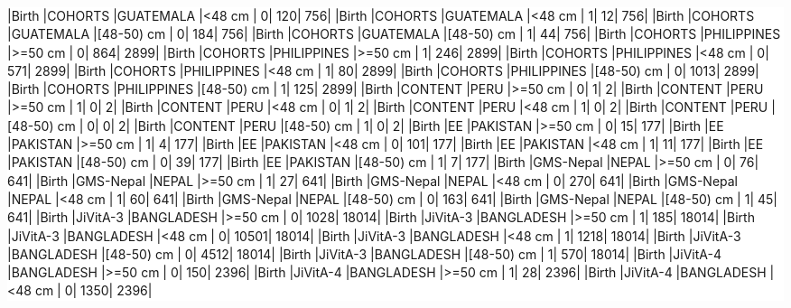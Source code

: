 |Birth     |COHORTS        |GUATEMALA    |<48 cm     |      0|    120|   756|
|Birth     |COHORTS        |GUATEMALA    |<48 cm     |      1|     12|   756|
|Birth     |COHORTS        |GUATEMALA    |[48-50) cm |      0|    184|   756|
|Birth     |COHORTS        |GUATEMALA    |[48-50) cm |      1|     44|   756|
|Birth     |COHORTS        |PHILIPPINES  |>=50 cm    |      0|    864|  2899|
|Birth     |COHORTS        |PHILIPPINES  |>=50 cm    |      1|    246|  2899|
|Birth     |COHORTS        |PHILIPPINES  |<48 cm     |      0|    571|  2899|
|Birth     |COHORTS        |PHILIPPINES  |<48 cm     |      1|     80|  2899|
|Birth     |COHORTS        |PHILIPPINES  |[48-50) cm |      0|   1013|  2899|
|Birth     |COHORTS        |PHILIPPINES  |[48-50) cm |      1|    125|  2899|
|Birth     |CONTENT        |PERU         |>=50 cm    |      0|      1|     2|
|Birth     |CONTENT        |PERU         |>=50 cm    |      1|      0|     2|
|Birth     |CONTENT        |PERU         |<48 cm     |      0|      1|     2|
|Birth     |CONTENT        |PERU         |<48 cm     |      1|      0|     2|
|Birth     |CONTENT        |PERU         |[48-50) cm |      0|      0|     2|
|Birth     |CONTENT        |PERU         |[48-50) cm |      1|      0|     2|
|Birth     |EE             |PAKISTAN     |>=50 cm    |      0|     15|   177|
|Birth     |EE             |PAKISTAN     |>=50 cm    |      1|      4|   177|
|Birth     |EE             |PAKISTAN     |<48 cm     |      0|    101|   177|
|Birth     |EE             |PAKISTAN     |<48 cm     |      1|     11|   177|
|Birth     |EE             |PAKISTAN     |[48-50) cm |      0|     39|   177|
|Birth     |EE             |PAKISTAN     |[48-50) cm |      1|      7|   177|
|Birth     |GMS-Nepal      |NEPAL        |>=50 cm    |      0|     76|   641|
|Birth     |GMS-Nepal      |NEPAL        |>=50 cm    |      1|     27|   641|
|Birth     |GMS-Nepal      |NEPAL        |<48 cm     |      0|    270|   641|
|Birth     |GMS-Nepal      |NEPAL        |<48 cm     |      1|     60|   641|
|Birth     |GMS-Nepal      |NEPAL        |[48-50) cm |      0|    163|   641|
|Birth     |GMS-Nepal      |NEPAL        |[48-50) cm |      1|     45|   641|
|Birth     |JiVitA-3       |BANGLADESH   |>=50 cm    |      0|   1028| 18014|
|Birth     |JiVitA-3       |BANGLADESH   |>=50 cm    |      1|    185| 18014|
|Birth     |JiVitA-3       |BANGLADESH   |<48 cm     |      0|  10501| 18014|
|Birth     |JiVitA-3       |BANGLADESH   |<48 cm     |      1|   1218| 18014|
|Birth     |JiVitA-3       |BANGLADESH   |[48-50) cm |      0|   4512| 18014|
|Birth     |JiVitA-3       |BANGLADESH   |[48-50) cm |      1|    570| 18014|
|Birth     |JiVitA-4       |BANGLADESH   |>=50 cm    |      0|    150|  2396|
|Birth     |JiVitA-4       |BANGLADESH   |>=50 cm    |      1|     28|  2396|
|Birth     |JiVitA-4       |BANGLADESH   |<48 cm     |      0|   1350|  2396|